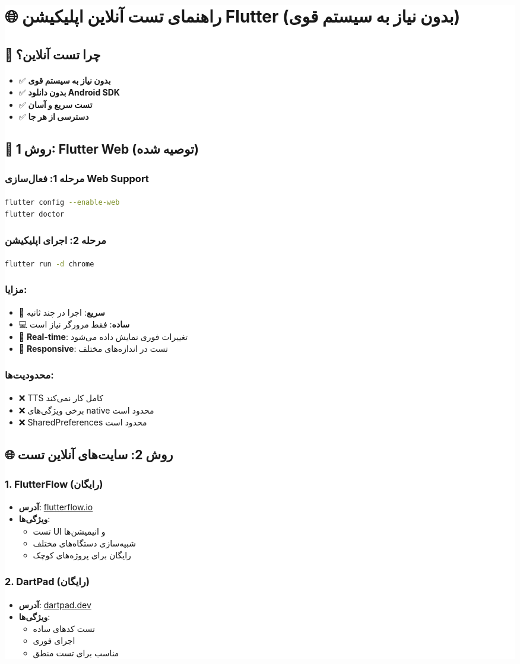 # 🌐 راهنمای تست آنلاین اپلیکیشن Flutter (بدون نیاز به سیستم قوی)

## 🎯 چرا تست آنلاین؟

- ✅ **بدون نیاز به سیستم قوی**
- ✅ **بدون دانلود Android SDK**
- ✅ **تست سریع و آسان**
- ✅ **دسترسی از هر جا**

## 🚀 روش 1: Flutter Web (توصیه شده)

### مرحله 1: فعال‌سازی Web Support
```bash
flutter config --enable-web
flutter doctor
```

### مرحله 2: اجرای اپلیکیشن
```bash
flutter run -d chrome
```

### مزایا:
- 🎯 **سریع**: اجرا در چند ثانیه
- 💻 **ساده**: فقط مرورگر نیاز است
- 🔄 **Real-time**: تغییرات فوری نمایش داده می‌شود
- 📱 **Responsive**: تست در اندازه‌های مختلف

### محدودیت‌ها:
- ❌ TTS کامل کار نمی‌کند
- ❌ برخی ویژگی‌های native محدود است
- ❌ SharedPreferences محدود است

## 🌐 روش 2: سایت‌های آنلاین تست

### 1. **FlutterFlow (رایگان)**
- **آدرس**: [flutterflow.io](https://flutterflow.io)
- **ویژگی‌ها**:
  - تست UI و انیمیشن‌ها
  - شبیه‌سازی دستگاه‌های مختلف
  - رایگان برای پروژه‌های کوچک

### 2. **DartPad (رایگان)**
- **آدرس**: [dartpad.dev](https://dartpad.dev)
- **ویژگی‌ها**:
  - تست کدهای ساده
  - اجرای فوری
  - مناسب برای تست منطق
